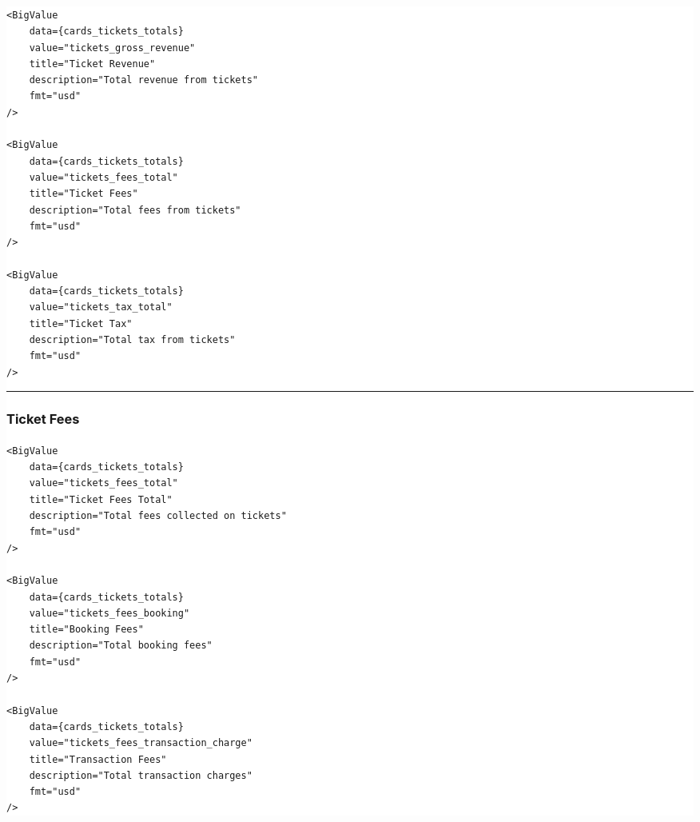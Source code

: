 </div>

<div class="grid grid-cols-3 sm:grid-cols-3 gap-4">

    <BigValue
        data={cards_tickets_totals}
        value="tickets_gross_revenue"
        title="Ticket Revenue"
        description="Total revenue from tickets"
        fmt="usd"
    />

    <BigValue
        data={cards_tickets_totals}
        value="tickets_fees_total"
        title="Ticket Fees"
        description="Total fees from tickets"
        fmt="usd"
    />

    <BigValue
        data={cards_tickets_totals}
        value="tickets_tax_total"
        title="Ticket Tax"
        description="Total tax from tickets"
        fmt="usd"
    />

</div>

<div class="w-full flex justify-start">
  <hr class="border-t border-gray-50/10 my-4 w-1/6" style="border-width: 0.5px;" />
</div>

### Ticket Fees

<div class="grid grid-cols-3 sm:grid-cols-3 gap-4">

    <BigValue
        data={cards_tickets_totals}
        value="tickets_fees_total"
        title="Ticket Fees Total"
        description="Total fees collected on tickets"
        fmt="usd"
    />
    
    <BigValue
        data={cards_tickets_totals}
        value="tickets_fees_booking"
        title="Booking Fees"
        description="Total booking fees"
        fmt="usd"
    />
    
    <BigValue
        data={cards_tickets_totals}
        value="tickets_fees_transaction_charge"
        title="Transaction Fees"
        description="Total transaction charges"
        fmt="usd"
    />
